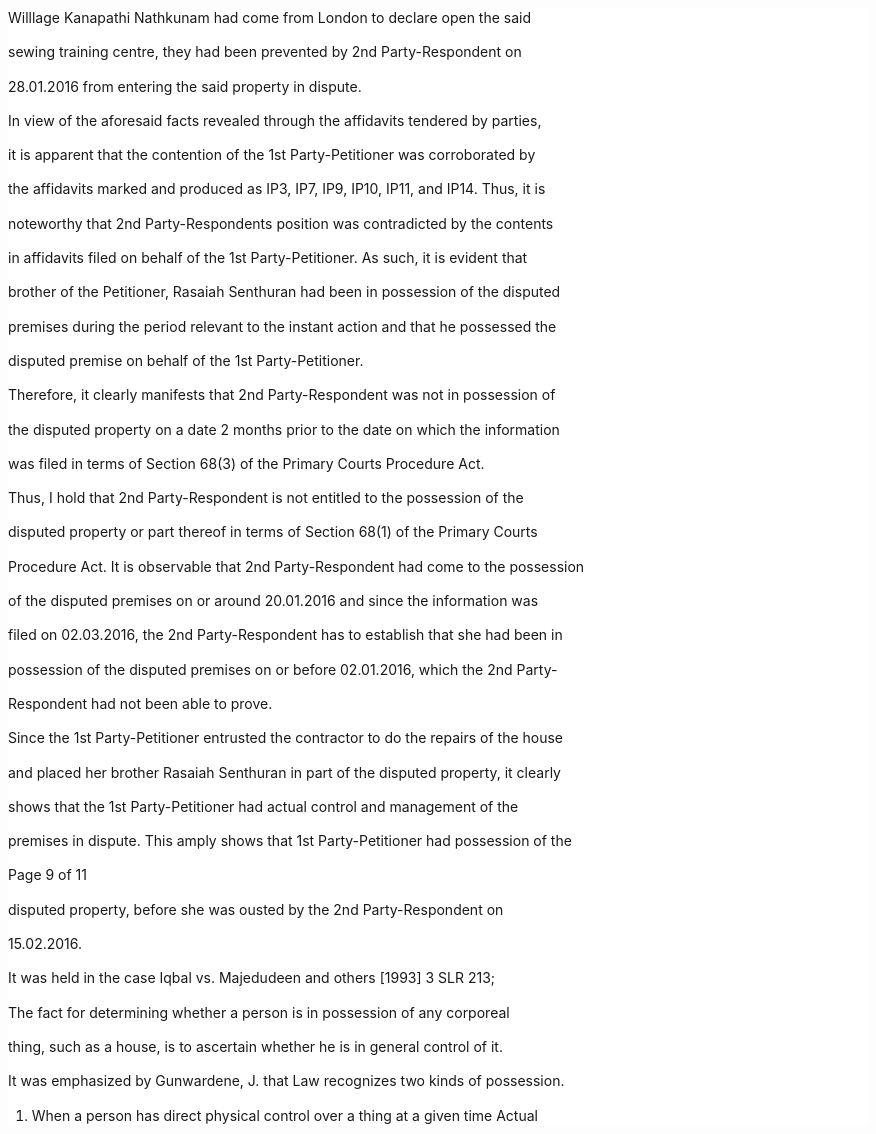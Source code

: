Willlage Kanapathi Nathkunam had come from London to declare open the said

sewing training centre, they had been prevented by 2nd Party-Respondent on

28.01.2016 from entering the said property in dispute.

In view of the aforesaid facts revealed through the affidavits tendered by parties,

it is apparent that the contention of the 1st Party-Petitioner was corroborated by

the affidavits marked and produced as IP3, IP7, IP9, IP10, IP11, and IP14. Thus, it is

noteworthy that 2nd Party-Respondents position was contradicted by the contents

in affidavits filed on behalf of the 1st Party-Petitioner. As such, it is evident that

brother of the Petitioner, Rasaiah Senthuran had been in possession of the disputed

premises during the period relevant to the instant action and that he possessed the

disputed premise on behalf of the 1st Party-Petitioner.

Therefore, it clearly manifests that 2nd Party-Respondent was not in possession of

the disputed property on a date 2 months prior to the date on which the information

was filed in terms of Section 68(3) of the Primary Courts Procedure Act.

Thus, I hold that 2nd Party-Respondent is not entitled to the possession of the

disputed property or part thereof in terms of Section 68(1) of the Primary Courts

Procedure Act. It is observable that 2nd Party-Respondent had come to the possession

of the disputed premises on or around 20.01.2016 and since the information was

filed on 02.03.2016, the 2nd Party-Respondent has to establish that she had been in

possession of the disputed premises on or before 02.01.2016, which the 2nd Party-

Respondent had not been able to prove.

Since the 1st Party-Petitioner entrusted the contractor to do the repairs of the house

and placed her brother Rasaiah Senthuran in part of the disputed property, it clearly

shows that the 1st Party-Petitioner had actual control and management of the

premises in dispute. This amply shows that 1st Party-Petitioner had possession of the

Page 9 of 11

disputed property, before she was ousted by the 2nd Party-Respondent on

15.02.2016.

It was held in the case Iqbal vs. Majedudeen and others [1993] 3 SLR 213;

The fact for determining whether a person is in possession of any corporeal

thing, such as a house, is to ascertain whether he is in general control of it.

It was emphasized by Gunwardene, J. that Law recognizes two kinds of possession.

1. When a person has direct physical control over a thing at a given time Actual
